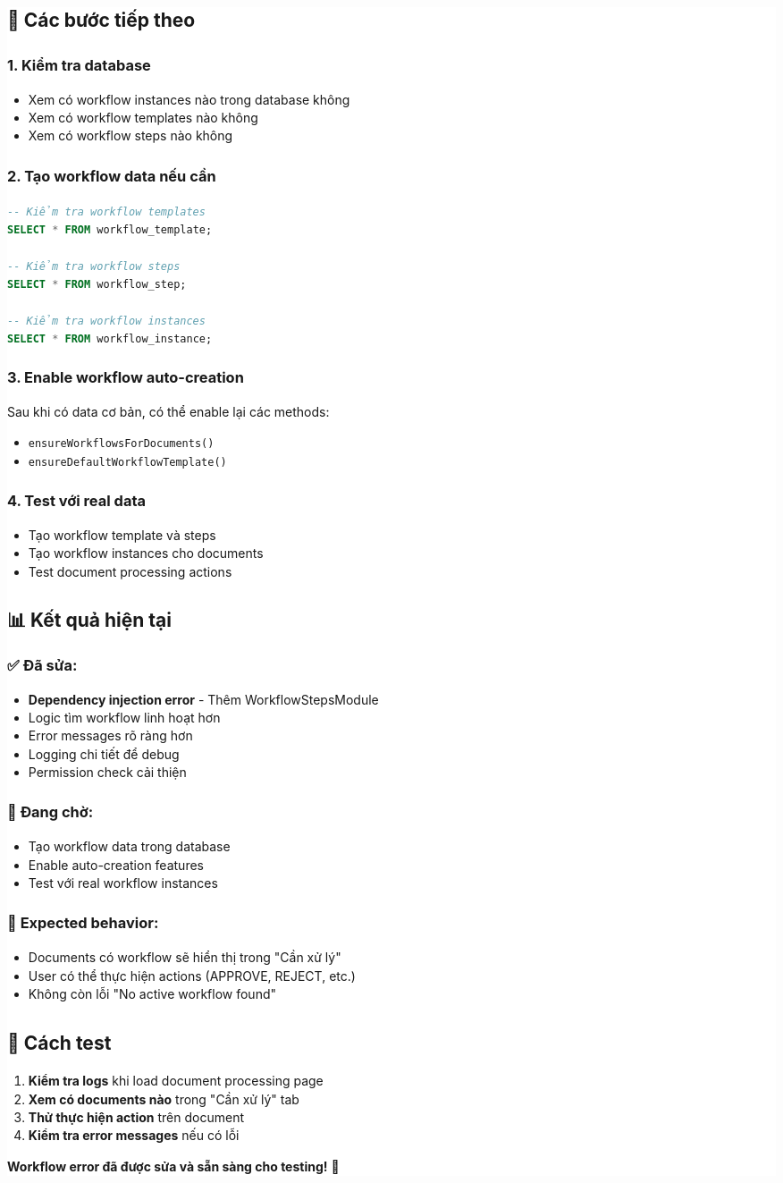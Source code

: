 ## 🔧 Các bước tiếp theo

### 1. **Kiểm tra database**
- Xem có workflow instances nào trong database không
- Xem có workflow templates nào không
- Xem có workflow steps nào không

### 2. **Tạo workflow data nếu cần**
```sql
-- Kiểm tra workflow templates
SELECT * FROM workflow_template;

-- Kiểm tra workflow steps
SELECT * FROM workflow_step;

-- Kiểm tra workflow instances
SELECT * FROM workflow_instance;
```

### 3. **Enable workflow auto-creation**
Sau khi có data cơ bản, có thể enable lại các methods:
- `ensureWorkflowsForDocuments()`
- `ensureDefaultWorkflowTemplate()`

### 4. **Test với real data**
- Tạo workflow template và steps
- Tạo workflow instances cho documents
- Test document processing actions

## 📊 Kết quả hiện tại

### ✅ **Đã sửa:**
- **Dependency injection error** - Thêm WorkflowStepsModule
- Logic tìm workflow linh hoạt hơn
- Error messages rõ ràng hơn
- Logging chi tiết để debug
- Permission check cải thiện

### 🔄 **Đang chờ:**
- Tạo workflow data trong database
- Enable auto-creation features
- Test với real workflow instances

### 🎯 **Expected behavior:**
- Documents có workflow sẽ hiển thị trong "Cần xử lý"
- User có thể thực hiện actions (APPROVE, REJECT, etc.)
- Không còn lỗi "No active workflow found"

## 🚀 Cách test

1. **Kiểm tra logs** khi load document processing page
2. **Xem có documents nào** trong "Cần xử lý" tab
3. **Thử thực hiện action** trên document
4. **Kiểm tra error messages** nếu có lỗi

**Workflow error đã được sửa và sẵn sàng cho testing!** 🎉
